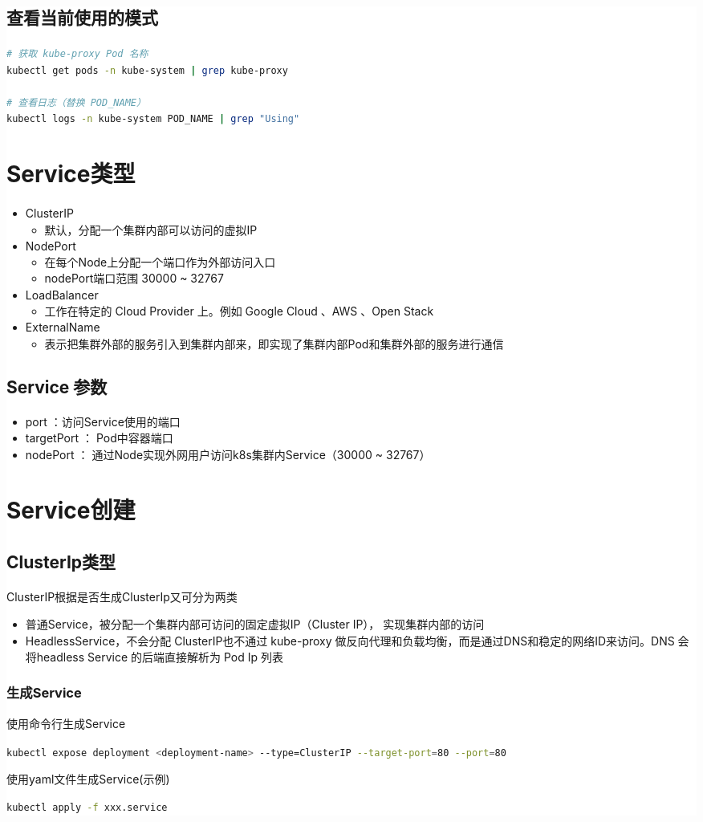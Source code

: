

## 查看当前使用的模式

```bash
# 获取 kube-proxy Pod 名称
kubectl get pods -n kube-system | grep kube-proxy

# 查看日志（替换 POD_NAME）
kubectl logs -n kube-system POD_NAME | grep "Using"
```




# Service类型 

- ClusterIP
  - 默认，分配一个集群内部可以访问的虚拟IP
- NodePort
  - 在每个Node上分配一个端口作为外部访问入口
  - nodePort端口范围 30000 ~ 32767
- LoadBalancer
  - 工作在特定的 Cloud Provider 上。例如 Google Cloud 、AWS 、Open Stack
- ExternalName
  - 表示把集群外部的服务引入到集群内部来，即实现了集群内部Pod和集群外部的服务进行通信

## Service 参数

- port ：访问Service使用的端口
- targetPort ： Pod中容器端口
- nodePort  ： 通过Node实现外网用户访问k8s集群内Service（30000 ~ 32767）


# Service创建

## ClusterIp类型

ClusterIP根据是否生成ClusterIp又可分为两类


- 普通Service，被分配一个集群内部可访问的固定虚拟IP（Cluster IP）， 实现集群内部的访问
- HeadlessService，不会分配 ClusterIP也不通过 kube-proxy 做反向代理和负载均衡，而是通过DNS和稳定的网络ID来访问。DNS 会将headless Service 的后端直接解析为 Pod Ip 列表


### 生成Service




使用命令行生成Service
```bash
kubectl expose deployment <deployment-name> --type=ClusterIP --target-port=80 --port=80
```
使用yaml文件生成Service(示例)
```bash
kubectl apply -f xxx.service
```
